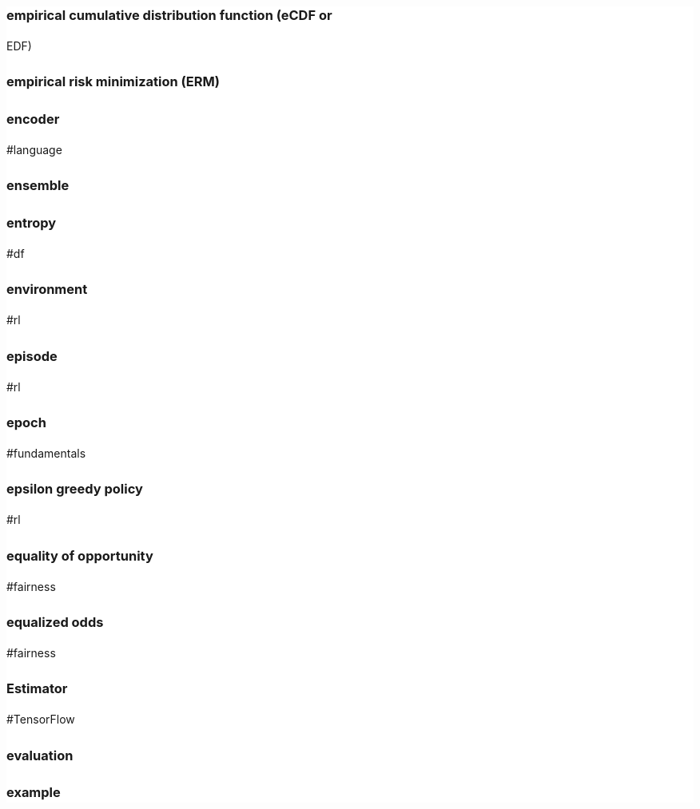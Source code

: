 ### empirical cumulative distribution function (eCDF or
EDF)



### empirical risk minimization (ERM)



### encoder

#language

### ensemble



### entropy

#df

### environment

#rl

### episode

#rl

### epoch

#fundamentals

### epsilon greedy policy

#rl

### equality of opportunity

#fairness

### equalized odds

#fairness

### Estimator

#TensorFlow

### evaluation



### example
